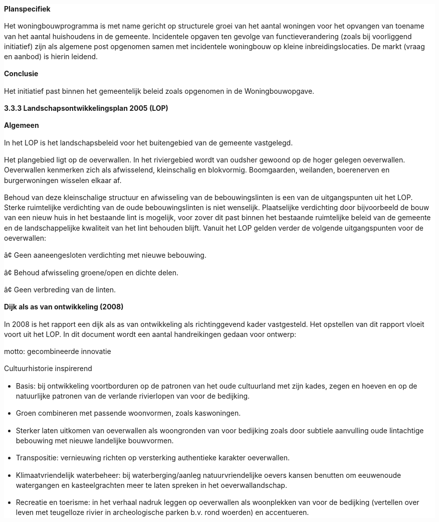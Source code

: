 **Planspecifiek**

Het woningbouwprogramma is met name gericht op structurele groei van het aantal woningen voor het opvangen van toename van het aantal huishoudens in de gemeente. Incidentele opgaven ten gevolge van functieverandering (zoals bij voorliggend initiatief) zijn als algemene post opgenomen samen met incidentele woningbouw op kleine inbreidingslocaties. De markt (vraag en aanbod) is hierin leidend.

**Conclusie**

Het initiatief past binnen het gemeentelijk beleid zoals opgenomen in de Woningbouwopgave.

**3\.3\.3 Landschapsontwikkelingsplan 2005 (LOP)**

**Algemeen**

In het LOP is het landschapsbeleid voor het buitengebied van de gemeente vastgelegd.

Het plangebied ligt op de oeverwallen. In het riviergebied wordt van oudsher gewoond op de hoger gelegen oeverwallen. Oeverwallen kenmerken zich als afwisselend, kleinschalig en blokvormig. Boomgaarden, weilanden, boerenerven en burgerwoningen wisselen elkaar af.

Behoud van deze kleinschalige structuur en afwisseling van de bebouwingslinten is een van de uitgangspunten uit het LOP. Sterke ruimtelijke verdichting van de oude bebouwingslinten is niet wenselijk. Plaatselijke verdichting door bijvoorbeeld de bouw van een nieuw huis in het bestaande lint is mogelijk, voor zover dit past binnen het bestaande ruimtelijke beleid van de gemeente en de landschappelijke kwaliteit van het lint behouden blijft. Vanuit het LOP gelden verder de volgende uitgangspunten voor de oeverwallen:

â¢ Geen aaneengesloten verdichting met nieuwe bebouwing.

â¢ Behoud afwisseling groene/open en dichte delen.

â¢ Geen verbreding van de linten.

**Dijk als as van ontwikkeling (2008\)**

In 2008 is het rapport een dijk als as van ontwikkeling als richtinggevend kader vastgesteld. Het opstellen van dit rapport vloeit voort uit het LOP. In dit document wordt een aantal handreikingen gedaan voor ontwerp:

motto: gecombineerde innovatie

Cultuurhistorie inspirerend

* Basis: bij ontwikkeling voortborduren op de patronen van het oude cultuurland met zijn kades, zegen en hoeven en op de natuurlijke patronen van de verlande rivierlopen van voor de bedijking.

* Groen combineren met passende woonvormen, zoals kaswoningen.

* Sterker laten uitkomen van oeverwallen als woongronden van voor bedijking zoals door subtiele aanvulling oude lintachtige bebouwing met nieuwe landelijke bouwvormen.

* Transpositie: vernieuwing richten op versterking authentieke karakter oeverwallen.

* Klimaatvriendelijk waterbeheer: bij waterberging/aanleg natuurvriendelijke oevers kansen benutten om eeuwenoude watergangen en kasteelgrachten meer te laten spreken in het oeverwallandschap.

* Recreatie en toerisme: in het verhaal nadruk leggen op oeverwallen als woonplekken van voor de bedijking (vertellen over leven met teugelloze rivier in archeologische parken b.v. rond woerden) en accentueren.
